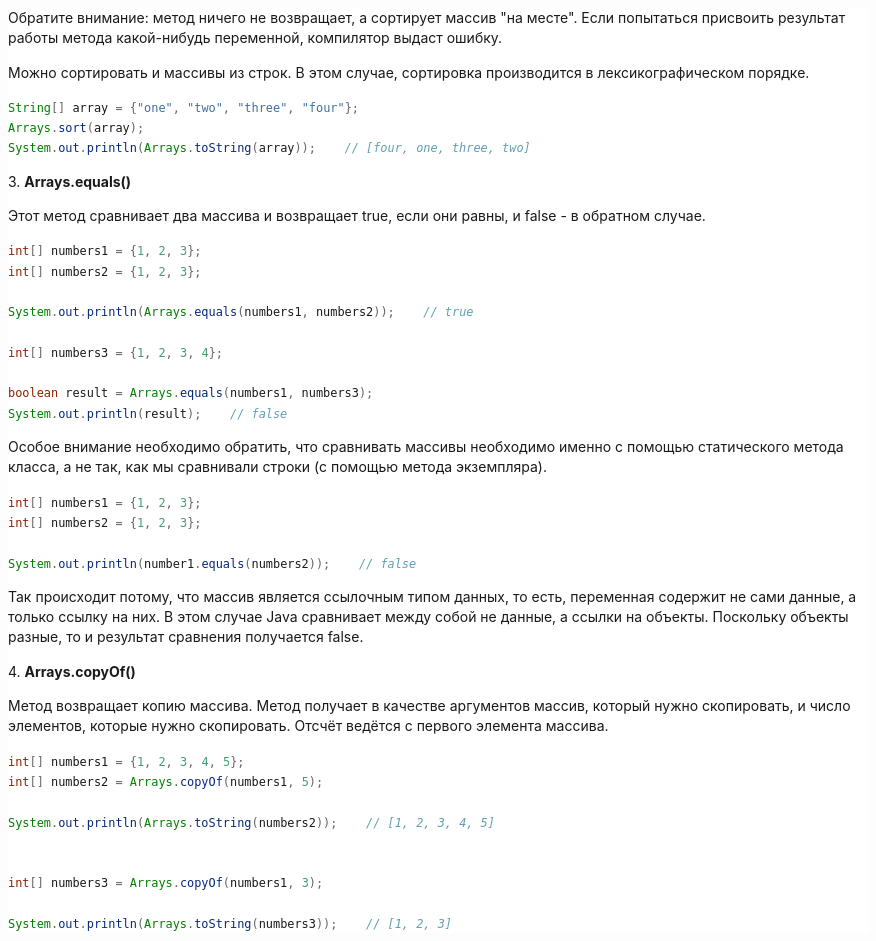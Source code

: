 Обратите внимание: метод ничего не возвращает, а сортирует массив "на месте". Если попытаться присвоить результат работы метода какой-нибудь переменной, компилятор выдаст ошибку.

Можно сортировать и массивы из строк. В этом случае, сортировка производится в лексикографическом порядке.  

```java
String[] array = {"one", "two", "three", "four"};
Arrays.sort(array);
System.out.println(Arrays.toString(array));    // [four, one, three, two]
```

3. **Arrays.equals()**

Этот метод сравнивает два массива и возвращает true, если они равны, и false - в обратном случае.

```java
int[] numbers1 = {1, 2, 3};
int[] numbers2 = {1, 2, 3};

System.out.println(Arrays.equals(numbers1, numbers2));    // true

int[] numbers3 = {1, 2, 3, 4};

boolean result = Arrays.equals(numbers1, numbers3);
System.out.println(result);    // false

```

Особое внимание необходимо обратить, что сравнивать массивы необходимо именно с помощью статического метода класса, а не так, как мы сравнивали строки (с помощью метода экземпляра).

```java
int[] numbers1 = {1, 2, 3};
int[] numbers2 = {1, 2, 3};

System.out.println(number1.equals(numbers2));    // false
```

Так происходит потому, что массив является ссылочным типом данных, то есть, переменная содержит не сами данные, а только ссылку на них. В этом случае Java сравнивает между собой не данные, а ссылки на объекты. Поскольку объекты разные, то и результат сравнения получается false. 

4. **Arrays.copyOf()**

Метод возвращает копию массива. Метод получает в качестве аргументов массив, который нужно скопировать, и число элементов, которые нужно скопировать. Отсчёт ведётся с первого элемента массива.

```java
int[] numbers1 = {1, 2, 3, 4, 5};
int[] numbers2 = Arrays.copyOf(numbers1, 5);

System.out.println(Arrays.toString(numbers2));    // [1, 2, 3, 4, 5]


int[] numbers3 = Arrays.copyOf(numbers1, 3);

System.out.println(Arrays.toString(numbers3));    // [1, 2, 3]


```
